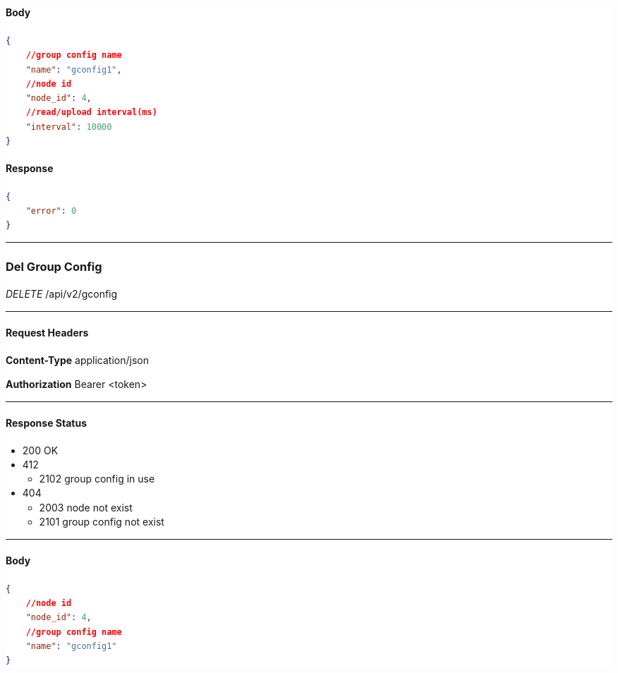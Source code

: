 
#### Body

```json
{
    //group config name
    "name": "gconfig1",
    //node id
    "node_id": 4,
    //read/upload interval(ms)
    "interval": 10000
}
```

#### Response

```json
{
    "error": 0
}
```

---

### Del Group Config

*DELETE*  /api/v2/gconfig

---

#### Request Headers

**Content-Type**  application/json

**Authorization** Bearer \<token\>

---

#### Response Status

* 200 OK
* 412
  * 2102 group config in use
* 404
  * 2003 node not exist
  * 2101 group config not exist

---

#### Body

```json
{
    //node id
    "node_id": 4,
    //group config name
    "name": "gconfig1"
}
```
